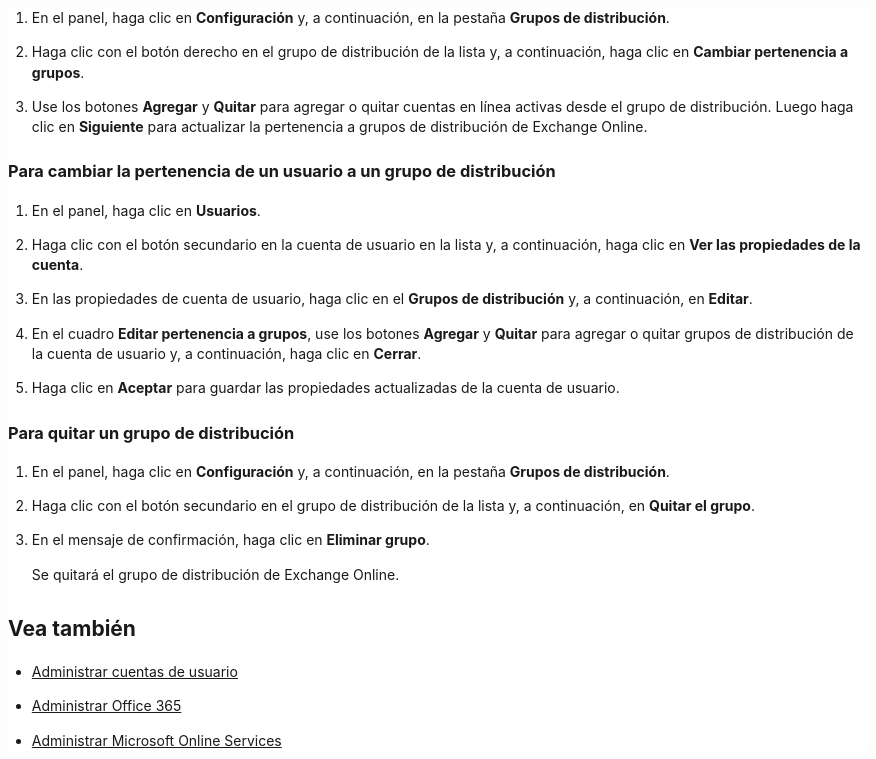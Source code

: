 1.  En el panel, haga clic en **Configuración** y, a continuación, en la pestaña **Grupos de distribución**.  
  
2.  Haga clic con el botón derecho en el grupo de distribución de la lista y, a continuación, haga clic en **Cambiar pertenencia a grupos**.  
  
3.  Use los botones **Agregar** y **Quitar** para agregar o quitar cuentas en línea activas desde el grupo de distribución. Luego haga clic en **Siguiente** para actualizar la pertenencia a grupos de distribución de Exchange Online.  
  
###  <a name="to-change-a-user-s-distribution-group-memberships"></a><a name="BKMK_EditUserMemberships"></a>Para cambiar la pertenencia de un usuario a un grupo de distribución  
  
1.  En el panel, haga clic en **Usuarios**.  
  
2.  Haga clic con el botón secundario en la cuenta de usuario en la lista y, a continuación, haga clic en **Ver las propiedades de la cuenta**.  
  
3.  En las propiedades de cuenta de usuario, haga clic en el **Grupos de distribución** y, a continuación, en **Editar**.  
  
4.  En el cuadro **Editar pertenencia a grupos**, use los botones **Agregar** y **Quitar** para agregar o quitar grupos de distribución de la cuenta de usuario y, a continuación, haga clic en **Cerrar**.  
  
5.  Haga clic en **Aceptar** para guardar las propiedades actualizadas de la cuenta de usuario.  
  
###  <a name="to-remove-a-distribution-group"></a><a name="BKMK_RemoveDistributionGroup"></a>Para quitar un grupo de distribución  
  
1.  En el panel, haga clic en **Configuración** y, a continuación, en la pestaña **Grupos de distribución**.  
  
2.  Haga clic con el botón secundario en el grupo de distribución de la lista y, a continuación, en **Quitar el grupo**.  
  
3.  En el mensaje de confirmación, haga clic en **Eliminar grupo**.  
  
     Se quitará el grupo de distribución de Exchange Online.  
  
## <a name="see-also"></a>Vea también  
  
-   [Administrar cuentas de usuario](Manage-User-Accounts-in-Windows-Server-Essentials.md)  
  
-   [Administrar Office 365](Manage-Office-365-in-Windows-Server-Essentials.md)  
  
-   [Administrar Microsoft Online Services](Manage-Microsoft-Online-Services-in-Windows-Server-Essentials.md)
